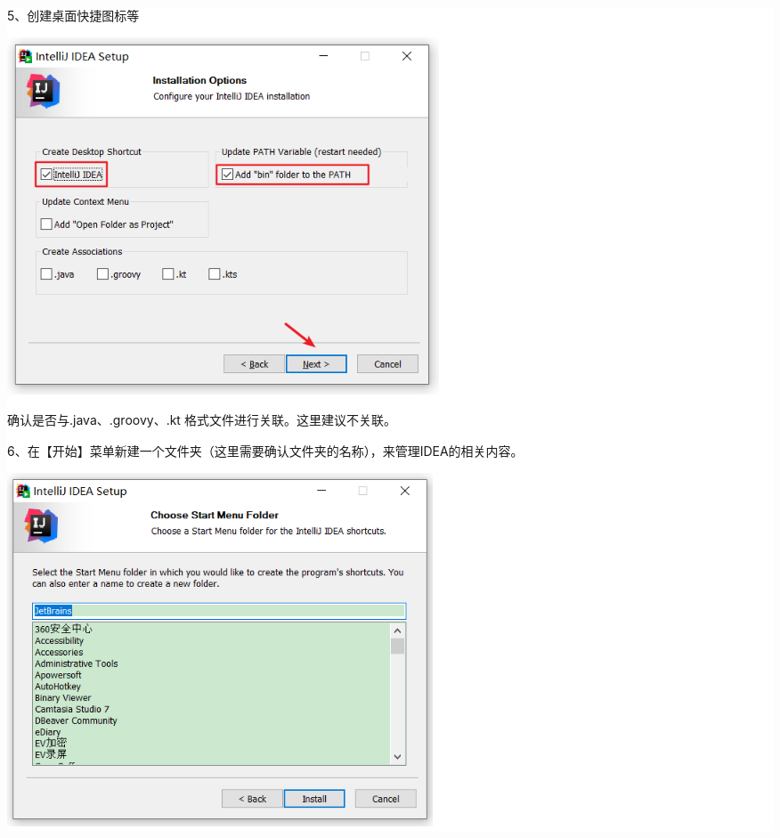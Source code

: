 5、创建桌面快捷图标等

<img src="./images/image-20220606192053432.png" alt="image-20220606192053432" style="zoom:80%;" />

确认是否与.java、.groovy、.kt 格式文件进行关联。这里建议不关联。

6、在【开始】菜单新建一个文件夹（这里需要确认文件夹的名称），来管理IDEA的相关内容。

<img src="./images/image-20220606192126130.png" alt="image-20220606192126130" style="zoom:80%;" />
